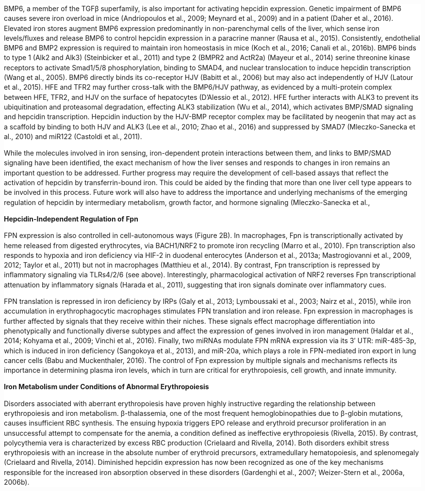 BMP6, a member of the TGFβ superfamily, is also important for activating hepcidin expression. Genetic impairment of BMP6 causes severe iron overload in mice (Andriopoulos et al., 2009; Meynard et al., 2009) and in a patient (Daher et al., 2016). Elevated iron stores augment BMP6 expression predominantly in non-parenchymal cells of the liver, which sense iron levels/fluxes and release BMP6 to control hepcidin expression in a paracrine manner (Rausa et al., 2015). Consistently, endothelial BMP6 and BMP2 expression is required to maintain iron homeostasis in mice (Koch et al., 2016; Canali et al., 2016b). BMP6 binds to type 1 (Alk2 and Alk3) (Steinbicker et al., 2011) and type 2 (BMPR2 and ActR2a) (Mayeur et al., 2014) serine threonine kinase receptors to activate Smad1/5/8 phosphorylation, binding to SMAD4, and nuclear translocation to induce hepcidin transcription (Wang et al., 2005). BMP6 directly binds its co-receptor HJV (Babitt et al., 2006) but may also act independently of HJV (Latour et al., 2015). HFE and TFR2 may further cross-talk with the BMP6/HJV pathway, as evidenced by a multi-protein complex between HFE, TFR2, and HJV on the surface of hepatocytes (D’Alessio et al., 2012). HFE further interacts with ALK3 to prevent its ubiquitination and proteasomal degradation, effecting ALK3 stabilization (Wu et al., 2014), which activates BMP/SMAD signaling and hepcidin transcription. Hepcidin induction by the HJV-BMP receptor complex may be facilitated by neogenin that may act as a scaffold by binding to both HJV and ALK3 (Lee et al., 2010; Zhao et al., 2016) and suppressed by SMAD7 (Mleczko-Sanecka et al., 2010) and miR122 (Castoldi et al., 2011).

While the molecules involved in iron sensing, iron-dependent protein interactions between them, and links to BMP/SMAD signaling have been identified, the exact mechanism of how the liver senses and responds to changes in iron remains an important question to be addressed. Further progress may require the development of cell-based assays that reflect the activation of hepcidin by transferrin-bound iron. This could be aided by the finding that more than one liver cell type appears to be involved in this process. Future work will also have to address the importance and underlying mechanisms of the emerging regulation of hepcidin by intermediary metabolism, growth factor, and hormone signaling (Mleczko-Sanecka et al.,

**Hepcidin-Independent Regulation of Fpn**

FPN expression is also controlled in cell-autonomous ways (Figure 2B). In macrophages, Fpn is transcriptionally activated by heme released from digested erythrocytes, via BACH1/NRF2 to promote iron recycling (Marro et al., 2010). Fpn transcription also responds to hypoxia and iron deficiency via HIF-2 in duodenal enterocytes (Anderson et al., 2013a; Mastrogiovanni et al., 2009, 2012; Taylor et al., 2011) but not in macrophages (Matthieu et al., 2014). By contrast, Fpn transcription is repressed by inflammatory signaling via TLRs4/2/6 (see above). Interestingly, pharmacological activation of NRF2 reverses Fpn transcriptional attenuation by inflammatory signals (Harada et al., 2011), suggesting that iron signals dominate over inflammatory cues.

FPN translation is repressed in iron deficiency by IRPs (Galy et al., 2013; Lymboussaki et al., 2003; Nairz et al., 2015), while iron accumulation in erythrophagocytic macrophages stimulates FPN translation and iron release. Fpn expression in macrophages is further affected by signals that they receive within their niches. These signals effect macrophage differentiation into phenotypically and functionally diverse subtypes and affect the expression of genes involved in iron management (Haldar et al., 2014; Kohyama et al., 2009; Vinchi et al., 2016). Finally, two miRNAs modulate FPN mRNA expression via its 3′ UTR: miR-485-3p, which is induced in iron deficiency (Sangokoya et al., 2013), and miR-20a, which plays a role in FPN-mediated iron export in lung cancer cells (Babu and Muckenthaler, 2016). The control of Fpn expression by multiple signals and mechanisms reflects its importance in determining plasma iron levels, which in turn are critical for erythropoiesis, cell growth, and innate immunity.

**Iron Metabolism under Conditions of Abnormal Erythropoiesis**

Disorders associated with aberrant erythropoiesis have proven highly instructive regarding the relationship between erythropoiesis and iron metabolism. β-thalassemia, one of the most frequent hemoglobinopathies due to β-globin mutations, causes insufficient RBC synthesis. The ensuing hypoxia triggers EPO release and erythroid precursor proliferation in an unsuccessful attempt to compensate for the anemia, a condition defined as ineffective erythropoiesis (Rivella, 2015). By contrast, polycythemia vera is characterized by excess RBC production (Crielaard and Rivella, 2014). Both disorders exhibit stress erythropoiesis with an increase in the absolute number of erythroid precursors, extramedullary hematopoiesis, and splenomegaly (Crielaard and Rivella, 2014). Diminished hepcidin expression has now been recognized as one of the key mechanisms responsible for the increased iron absorption observed in these disorders (Gardenghi et al., 2007; Weizer-Stern et al., 2006a, 2006b).

